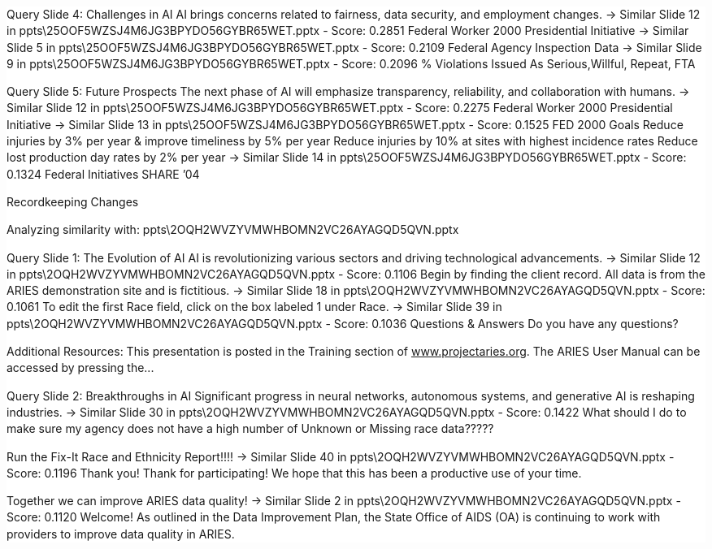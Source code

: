 Query Slide 4:
Challenges in AI AI brings concerns related to fairness, data security, and employment changes.
-> Similar Slide 12 in ppts\25OOF5WZSJ4M6JG3BPYDO56GYBR65WET.pptx - Score: 0.2851
Federal Worker 2000
Presidential Initiative
-> Similar Slide 5 in ppts\25OOF5WZSJ4M6JG3BPYDO56GYBR65WET.pptx - Score: 0.2109
Federal Agency Inspection
Data
-> Similar Slide 9 in ppts\25OOF5WZSJ4M6JG3BPYDO56GYBR65WET.pptx - Score: 0.2096
% Violations Issued As Serious,Willful, Repeat, FTA

Query Slide 5:
Future Prospects The next phase of AI will emphasize transparency, reliability, and collaboration with humans.
-> Similar Slide 12 in ppts\25OOF5WZSJ4M6JG3BPYDO56GYBR65WET.pptx - Score: 0.2275
Federal Worker 2000
Presidential Initiative
-> Similar Slide 13 in ppts\25OOF5WZSJ4M6JG3BPYDO56GYBR65WET.pptx - Score: 0.1525
FED 2000 Goals Reduce injuries by 3% per year & improve timeliness by 5% per year
Reduce injuries by 10% at sites with highest incidence rates
Reduce lost production day rates by 2% per year
-> Similar Slide 14 in ppts\25OOF5WZSJ4M6JG3BPYDO56GYBR65WET.pptx - Score: 0.1324
Federal Initiatives SHARE ’04

Recordkeeping Changes

Analyzing similarity with: ppts\2OQH2WVZYVMWHBOMN2VC26AYAGQD5QVN.pptx

Query Slide 1:
The Evolution of AI AI is revolutionizing various sectors and driving technological advancements.
-> Similar Slide 12 in ppts\2OQH2WVZYVMWHBOMN2VC26AYAGQD5QVN.pptx - Score: 0.1106
Begin by finding the client record. All data is from the ARIES demonstration site and is fictitious.
-> Similar Slide 18 in ppts\2OQH2WVZYVMWHBOMN2VC26AYAGQD5QVN.pptx - Score: 0.1061
To edit the first Race field, click on the box labeled 1 under Race.
-> Similar Slide 39 in ppts\2OQH2WVZYVMWHBOMN2VC26AYAGQD5QVN.pptx - Score: 0.1036
Questions & Answers Do you have any questions?

Additional Resources:
This presentation is posted in the Training section of www.projectaries.org.
The ARIES User Manual can be accessed by pressing the...

Query Slide 2:
Breakthroughs in AI Significant progress in neural networks, autonomous systems, and generative AI is reshaping industries.
-> Similar Slide 30 in ppts\2OQH2WVZYVMWHBOMN2VC26AYAGQD5QVN.pptx - Score: 0.1422
What should I do to make sure my agency does not have a high number of Unknown or Missing race data?????

Run the Fix-It Race and Ethnicity Report!!!!
-> Similar Slide 40 in ppts\2OQH2WVZYVMWHBOMN2VC26AYAGQD5QVN.pptx - Score: 0.1196
Thank you! Thank for participating! We hope that this has been a productive use of your time.

Together we can improve ARIES data quality!
-> Similar Slide 2 in ppts\2OQH2WVZYVMWHBOMN2VC26AYAGQD5QVN.pptx - Score: 0.1120
Welcome! As outlined in the Data Improvement Plan, the State Office of AIDS (OA) is continuing to work with providers to improve data quality in ARIES.
